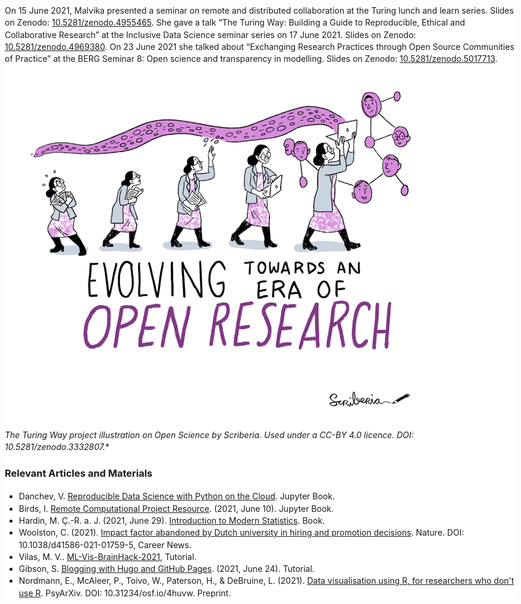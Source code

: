 On 15 June 2021, Malvika presented a seminar on remote and distributed collaboration at the Turing lunch and learn series. 
Slides on Zenodo: [10.5281/zenodo.4955465](https://zenodo.org/record/4955465).
She gave a talk “The Turing Way: Building a Guide to Reproducible, Ethical and Collaborative Research” at the Inclusive Data Science seminar series on 17 June 2021. 
Slides on Zenodo: [10.5281/zenodo.4969380](https://zenodo.org/record/4969380).
On 23 June 2021 she talked about “Exchanging Research Practices through Open Source Communities of Practice” at the BERG Seminar 8: Open science and transparency in modelling.
Slides on Zenodo: [10.5281/zenodo.5017713](https://zenodo.org/record/5017713).

![This image shows a researcher evolving their research practices to move towards the era of open research. The image starts with the person looking anxious about engaging with open science, slowly they take a few steps, feel comfortable about sharing their work, and finally start to collaborate with others.](images/2021-06-openscience.png)

*_The Turing Way_ project illustration on Open Science by Scriberia. Used under a CC-BY 4.0 licence. DOI: 10.5281/zenodo.3332807.**

### Relevant Articles and Materials

- Danchev, V. [Reproducible Data Science with Python on the Cloud](https://valdanchev.github.io/reproducible-data-science-python/intro.html). Jupyter Book.
- Birds, I. [Remote Computational Project Resource](https://isabelbirds.github.io/Remote-Computational-Project-Resource/welcome.html). (2021, June 10). Jupyter Book.
- Hardin, M. Ç.-R. a. J. (2021, June 29). [Introduction to Modern Statistics](https://openintro-ims.netlify.app). Book.
- Woolston, C. (2021). [Impact factor abandoned by Dutch university in hiring and promotion decisions](https://www.nature.com/articles/d41586-021-01759-5). Nature. DOI: 10.1038/d41586-021-01759-5, Career News.
- Vilas, M. V.. [ML-Vis-BrainHack-2021](https://github.com/martinagvilas/ML-Vis-BrainHack-2021), Tutorial.
- Gibson, S. [Blogging with Hugo and GitHub Pages](https://sgibson91.github.io/blogging-with-hugo-and-github-pages). (2021, June 24). Tutorial.
- Nordmann, E., McAleer, P., Toivo, W., Paterson, H., & DeBruine, L. (2021). [Data visualisation using R, for researchers who don't use R](https://psyarxiv.com/4huvw/). PsyArXiv. DOI: 10.31234/osf.io/4huvw. Preprint.